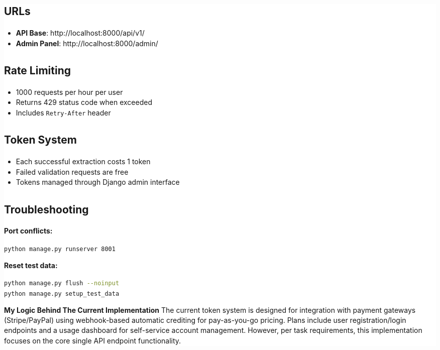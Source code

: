 
## URLs
- **API Base**: http://localhost:8000/api/v1/
- **Admin Panel**: http://localhost:8000/admin/

## Rate Limiting

- 1000 requests per hour per user
- Returns 429 status code when exceeded
- Includes `Retry-After` header

## Token System

- Each successful extraction costs 1 token
- Failed validation requests are free
- Tokens managed through Django admin interface

## Troubleshooting

**Port conflicts:**
```bash
python manage.py runserver 8001

```


**Reset test data:**
```bash
python manage.py flush --noinput
python manage.py setup_test_data
```
**My Logic Behind The Current Implementation**
 The current token system is designed for integration with payment gateways (Stripe/PayPal) using webhook-based automatic crediting for pay-as-you-go pricing. Plans include user registration/login endpoints and a usage dashboard for self-service account management. However, per task requirements, this implementation focuses on the core single API endpoint functionality.